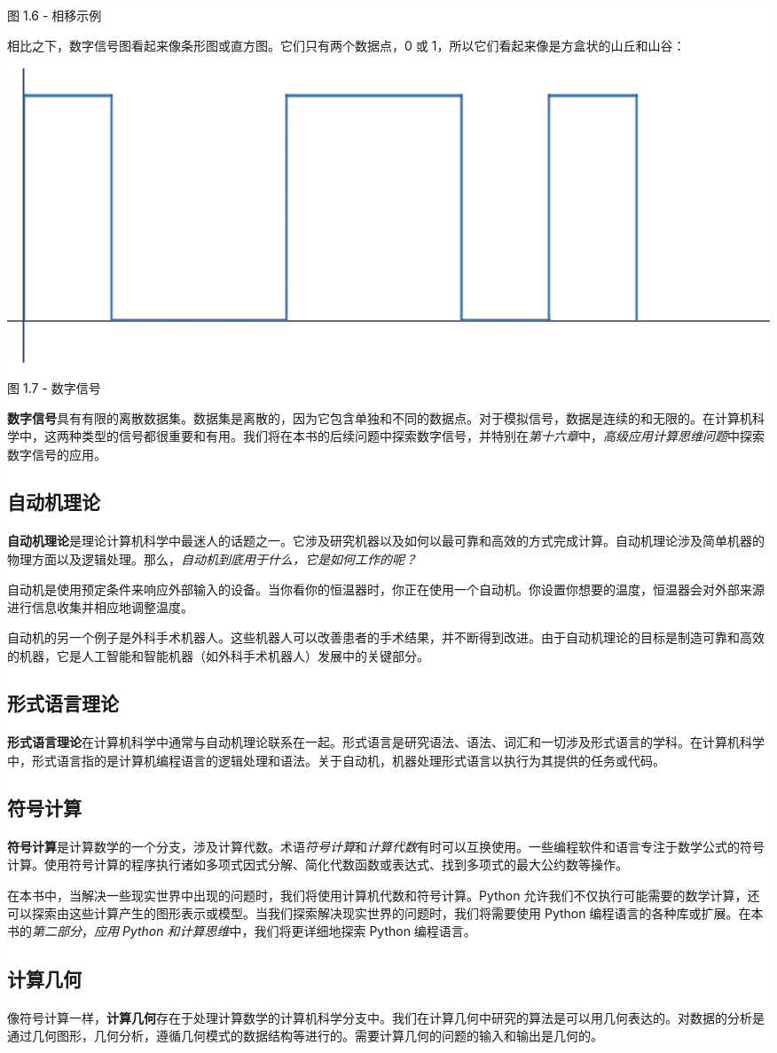 图 1.6 - 相移示例

相比之下，数字信号图看起来像条形图或直方图。它们只有两个数据点，0 或 1，所以它们看起来像是方盒状的山丘和山谷：

![图 1.7 - 数字信号](img/Figure_01.07_B15413.jpg)

图 1.7 - 数字信号

**数字信号**具有有限的离散数据集。数据集是离散的，因为它包含单独和不同的数据点。对于模拟信号，数据是连续的和无限的。在计算机科学中，这两种类型的信号都很重要和有用。我们将在本书的后续问题中探索数字信号，并特别在*第十六章*中，*高级应用计算思维问题*中探索数字信号的应用。

## 自动机理论

**自动机理论**是理论计算机科学中最迷人的话题之一。它涉及研究机器以及如何以最可靠和高效的方式完成计算。自动机理论涉及简单机器的物理方面以及逻辑处理。那么，*自动机到底用于什么，它是如何工作的呢？*

自动机是使用预定条件来响应外部输入的设备。当你看你的恒温器时，你正在使用一个自动机。你设置你想要的温度，恒温器会对外部来源进行信息收集并相应地调整温度。

自动机的另一个例子是外科手术机器人。这些机器人可以改善患者的手术结果，并不断得到改进。由于自动机理论的目标是制造可靠和高效的机器，它是人工智能和智能机器（如外科手术机器人）发展中的关键部分。

## 形式语言理论

**形式语言理论**在计算机科学中通常与自动机理论联系在一起。形式语言是研究语法、语法、词汇和一切涉及形式语言的学科。在计算机科学中，形式语言指的是计算机编程语言的逻辑处理和语法。关于自动机，机器处理形式语言以执行为其提供的任务或代码。

## 符号计算

**符号计算**是计算数学的一个分支，涉及计算代数。术语*符号计算*和*计算代数*有时可以互换使用。一些编程软件和语言专注于数学公式的符号计算。使用符号计算的程序执行诸如多项式因式分解、简化代数函数或表达式、找到多项式的最大公约数等操作。

在本书中，当解决一些现实世界中出现的问题时，我们将使用计算机代数和符号计算。Python 允许我们不仅执行可能需要的数学计算，还可以探索由这些计算产生的图形表示或模型。当我们探索解决现实世界的问题时，我们将需要使用 Python 编程语言的各种库或扩展。在本书的*第二部分*，*应用 Python 和计算思维*中，我们将更详细地探索 Python 编程语言。

## 计算几何

像符号计算一样，**计算几何**存在于处理计算数学的计算机科学分支中。我们在计算几何中研究的算法是可以用几何表达的。对数据的分析是通过几何图形，几何分析，遵循几何模式的数据结构等进行的。需要计算几何的问题的输入和输出是几何的。
